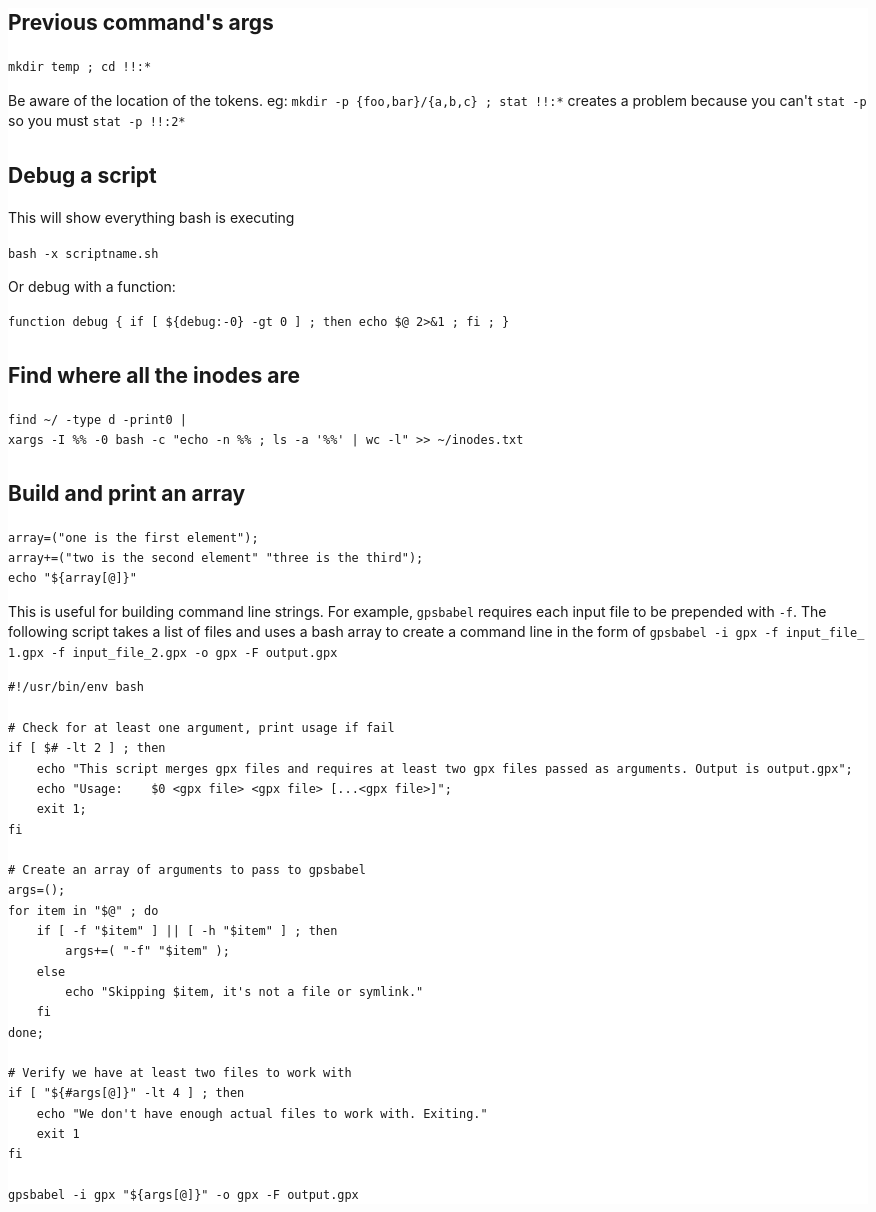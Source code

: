 ## Previous command's args

`mkdir temp ; cd !!:*`

Be aware of the location of the tokens. eg: `mkdir -p {foo,bar}/{a,b,c} ; stat !!:*` creates a problem because you can't `stat -p` so you must `stat -p !!:2*`

## Debug a script

This will show everything bash is executing

`bash -x scriptname.sh`

Or debug with a function:

`function debug { if [ ${debug:-0} -gt 0 ] ; then echo $@ 2>&1 ; fi ; }`

## Find where all the inodes are

```
find ~/ -type d -print0 |
xargs -I %% -0 bash -c "echo -n %% ; ls -a '%%' | wc -l" >> ~/inodes.txt
```

## Build and print an array

```
array=("one is the first element");
array+=("two is the second element" "three is the third");
echo "${array[@]}"
```

This is useful for building command line strings. For example, `gpsbabel` requires each input file to be prepended with `-f`. The following script takes a list of files and uses a bash array to create a command line in the form of `gpsbabel -i gpx -f input_file_1.gpx -f input_file_2.gpx -o gpx -F output.gpx`

```
#!/usr/bin/env bash

# Check for at least one argument, print usage if fail
if [ $# -lt 2 ] ; then
    echo "This script merges gpx files and requires at least two gpx files passed as arguments. Output is output.gpx";
    echo "Usage:    $0 <gpx file> <gpx file> [...<gpx file>]";
    exit 1;
fi

# Create an array of arguments to pass to gpsbabel
args=();
for item in "$@" ; do
    if [ -f "$item" ] || [ -h "$item" ] ; then
        args+=( "-f" "$item" );
    else
        echo "Skipping $item, it's not a file or symlink."
    fi
done;

# Verify we have at least two files to work with
if [ "${#args[@]}" -lt 4 ] ; then
    echo "We don't have enough actual files to work with. Exiting."
    exit 1
fi

gpsbabel -i gpx "${args[@]}" -o gpx -F output.gpx
```
